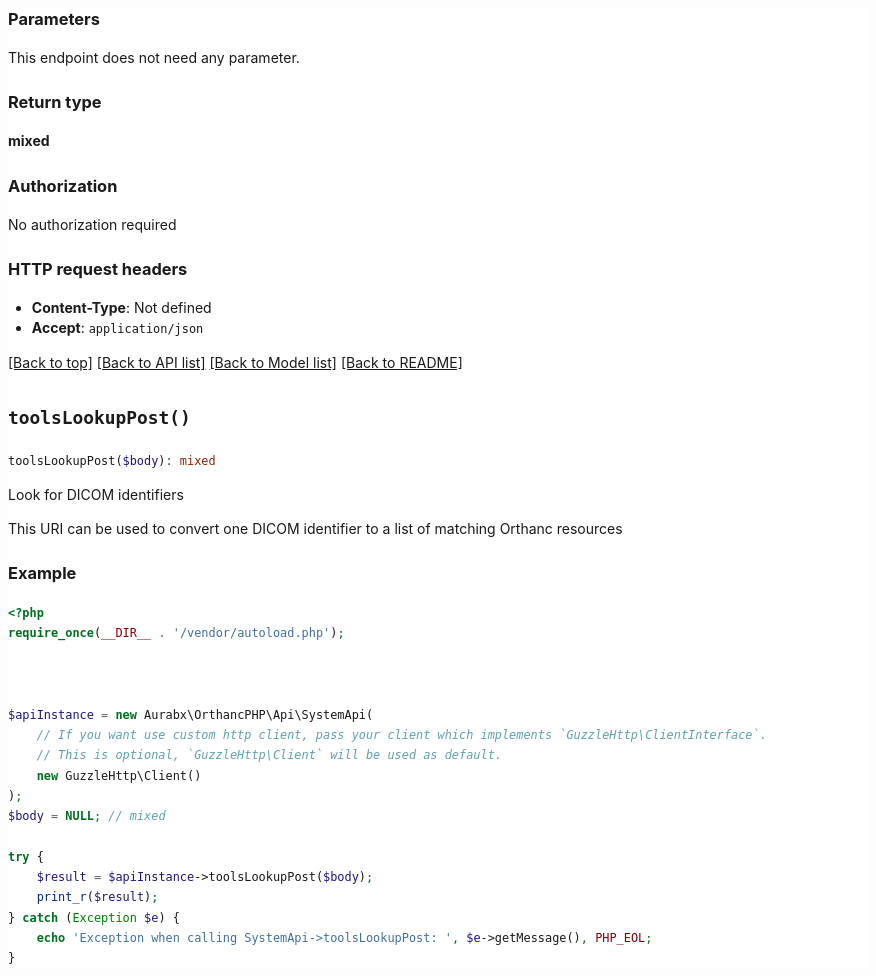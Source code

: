 ### Parameters

This endpoint does not need any parameter.

### Return type

**mixed**

### Authorization

No authorization required

### HTTP request headers

- **Content-Type**: Not defined
- **Accept**: `application/json`

[[Back to top]](#) [[Back to API list]](../../README.md#endpoints)
[[Back to Model list]](../../README.md#models)
[[Back to README]](../../README.md)

## `toolsLookupPost()`

```php
toolsLookupPost($body): mixed
```

Look for DICOM identifiers

This URI can be used to convert one DICOM identifier to a list of matching Orthanc resources

### Example

```php
<?php
require_once(__DIR__ . '/vendor/autoload.php');



$apiInstance = new Aurabx\OrthancPHP\Api\SystemApi(
    // If you want use custom http client, pass your client which implements `GuzzleHttp\ClientInterface`.
    // This is optional, `GuzzleHttp\Client` will be used as default.
    new GuzzleHttp\Client()
);
$body = NULL; // mixed

try {
    $result = $apiInstance->toolsLookupPost($body);
    print_r($result);
} catch (Exception $e) {
    echo 'Exception when calling SystemApi->toolsLookupPost: ', $e->getMessage(), PHP_EOL;
}
```

